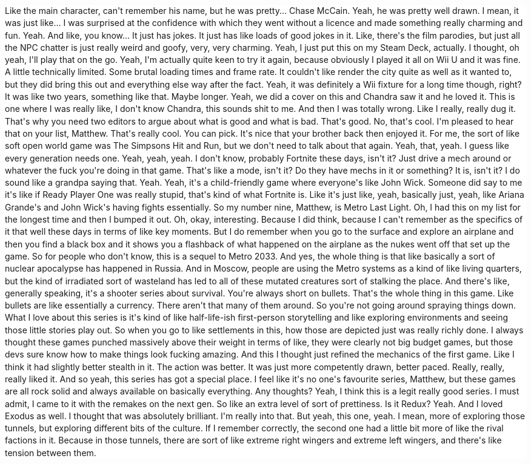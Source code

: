 Like the main character, can't remember his name, but he was pretty...
Chase McCain.
Yeah, he was pretty well drawn. I mean, it was just like... I was surprised at the confidence with which they went without a licence and made something really charming and fun.
Yeah. And like, you know...
It just has jokes. It just has like loads of good jokes in it. Like, there's the film parodies, but just all the NPC chatter is just really weird and goofy, very, very charming.
Yeah, I just put this on my Steam Deck, actually. I thought, oh yeah, I'll play that on the go.
Yeah, I'm actually quite keen to try it again, because obviously I played it all on Wii U and it was fine. A little technically limited. Some brutal loading times and frame rate.
It couldn't like render the city quite as well as it wanted to, but they did bring this out and everything else way after the fact.
Yeah, it was definitely a Wii fixture for a long time though, right? It was like two years, something like that. Maybe longer.
Yeah, we did a cover on this and Chandra saw it and he loved it. This is one where I was really like, I don't know Chandra, this sounds shit to me. And then I was totally wrong.
Like I really, really dug it.
That's why you need two editors to argue about what is good and what is bad. That's good. No, that's cool.
I'm pleased to hear that on your list, Matthew. That's really cool. You can pick.
It's nice that your brother back then enjoyed it. For me, the sort of like soft open world game was The Simpsons Hit and Run, but we don't need to talk about that again.
Yeah, that, yeah. I guess like every generation needs one.
Yeah, yeah, yeah. I don't know, probably Fortnite these days, isn't it? Just drive a mech around or whatever the fuck you're doing in that game.
That's like a mode, isn't it? Do they have mechs in it or something?
It is, isn't it?
I do sound like a grandpa saying that.
Yeah. Yeah, it's a child-friendly game where everyone's like John Wick.
Someone did say to me it's like if Ready Player One was really stupid, that's kind of what Fortnite is. Like it's just like, yeah, basically just, yeah, like Ariana Grande's and John Wick's having fights essentially. So my number nine, Matthew, is Metro Last Light.
Oh, I had this on my list for the longest time and then I bumped it out.
Oh, okay, interesting. Because I did think, because I can't remember as the specifics of it that well these days in terms of like key moments. But I do remember when you go to the surface and explore an airplane and then you find a black box and it shows you a flashback of what happened on the airplane as the nukes went off that set up the game.
So for people who don't know, this is a sequel to Metro 2033. And yes, the whole thing is that like basically a sort of nuclear apocalypse has happened in Russia. And in Moscow, people are using the Metro systems as a kind of like living quarters, but the kind of irradiated sort of wasteland has led to all of these mutated creatures sort of stalking the place.
And there's like, generally speaking, it's a shooter series about survival. You're always short on bullets. That's the whole thing in this game.
Like bullets are like essentially a currency. There aren't that many of them around. So you're not going around spraying things down.
What I love about this series is it's kind of like half-life-ish first-person storytelling and like exploring environments and seeing those little stories play out. So when you go to like settlements in this, how those are depicted just was really richly done. I always thought these games punched massively above their weight in terms of like, they were clearly not big budget games, but those devs sure know how to make things look fucking amazing.
And this I thought just refined the mechanics of the first game. Like I think it had slightly better stealth in it. The action was better.
It was just more competently drawn, better paced. Really, really, really liked it. And so yeah, this series has got a special place.
I feel like it's no one's favourite series, Matthew, but these games are all rock solid and always available on basically everything. Any thoughts?
Yeah, I think this is a legit really good series. I must admit, I came to it with the remakes on the next gen. So like an extra level of sort of prettiness.
Is it Redux? Yeah. And I loved Exodus as well.
I thought that was absolutely brilliant. I'm really into that. But yeah, this one, yeah.
I mean, more of exploring those tunnels, but exploring different bits of the culture. If I remember correctly, the second one had a little bit more of like the rival factions in it. Because in those tunnels, there are sort of like extreme right wingers and extreme left wingers, and there's like tension between them.